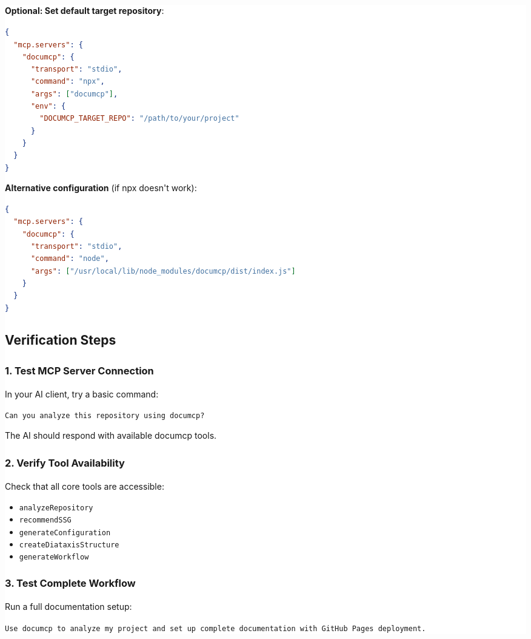 **Optional: Set default target repository**:
```json
{
  "mcp.servers": {
    "documcp": {
      "transport": "stdio",
      "command": "npx",
      "args": ["documcp"],
      "env": {
        "DOCUMCP_TARGET_REPO": "/path/to/your/project"
      }
    }
  }
}
```

**Alternative configuration** (if npx doesn't work):
```json
{
  "mcp.servers": {
    "documcp": {
      "transport": "stdio",
      "command": "node",
      "args": ["/usr/local/lib/node_modules/documcp/dist/index.js"]
    }
  }
}
```

## Verification Steps

### 1. Test MCP Server Connection

In your AI client, try a basic command:
```
Can you analyze this repository using documcp?
```

The AI should respond with available documcp tools.

### 2. Verify Tool Availability

Check that all core tools are accessible:
- `analyzeRepository`
- `recommendSSG`
- `generateConfiguration`
- `createDiataxisStructure`
- `generateWorkflow`

### 3. Test Complete Workflow

Run a full documentation setup:
```
Use documcp to analyze my project and set up complete documentation with GitHub Pages deployment.
```
